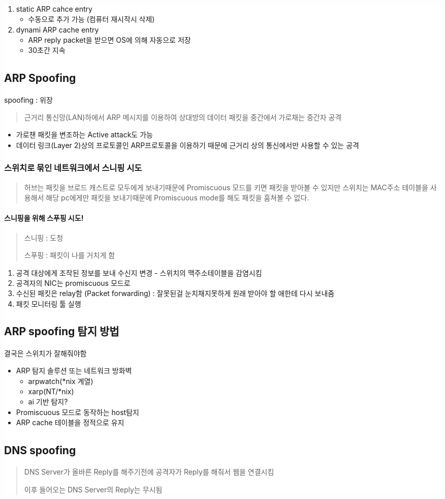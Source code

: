 1. static ARP cahce entry
   * 수동으로 추가 가능 (컴퓨터 재시작시 삭제)
2. dynami ARP cache entry
   * ARP reply packet을 받으면 OS에 의해 자동으로 저장
   * 30초간 지속



## ARP Spoofing

spoofing : 위장

> 근거리 통신망(LAN)하에서 ARP 메시지를 이용하여 상대방의 데이터 패킷을 중간에서 가로채는 중간자 공격 

* 가로챈 패킷을 변조하는 Active attack도 가능
* 데이터 링크(Layer 2)상의 프로토콜인 ARP프로토콜을 이용하기 때문에 근거리 상의 통신에서만 사용할 수 있는 공격



### 스위치로 묶인 네트워크에서 스니핑 시도

> 허브는 패킷을 브로드 캐스트로 모두에게 보내기때문에 Promiscuous 모드를 키면 패킷을 받아볼 수 있지만 스위치는 MAC주소 테이블을 사용해서 해당 pc에게만 패킷을 보내기때문에 Promiscuous mode를 해도 패킷을 훔쳐볼 수 없다.

#### 스니핑을 위해 스푸핑 시도!

> 스니핑 : 도청
>
> 스푸핑 : 패킷이 나를 거치게 함

1. 공격 대상에게 조작된 정보를 보내 수신지 변경 - 스위치의 맥주소테이블을 감염시킴
2. 공격자의 NIC는 promiscuous 모드로
3. 수신된 패킷은 relay함 (Packet forwarding) : 잘못된걸 눈치채지못하게 원래 받아야 할 애한테 다시 보내줌
4. 패킷 모니터링 툴 실행



## ARP spoofing 탐지 방법

결국은 스위치가 잘해줘야함

* ARP 탐지 솔루션 또는 네트워크 방화벽
  - arpwatch(\*nix 계열)
  - xarp(NT/\*nix)
  - ai 기반 탐지?
* Promiscuous 모드로 동작하는 host탐지
* ARP cache 테이블을 정적으로 유지



## DNS spoofing

> DNS Server가 올바른 Reply를 해주기전에 공격자가 Reply를 해줘서 웹을 연결시킴
>
> 이후 들어오는 DNS Server의 Reply는 무시됨